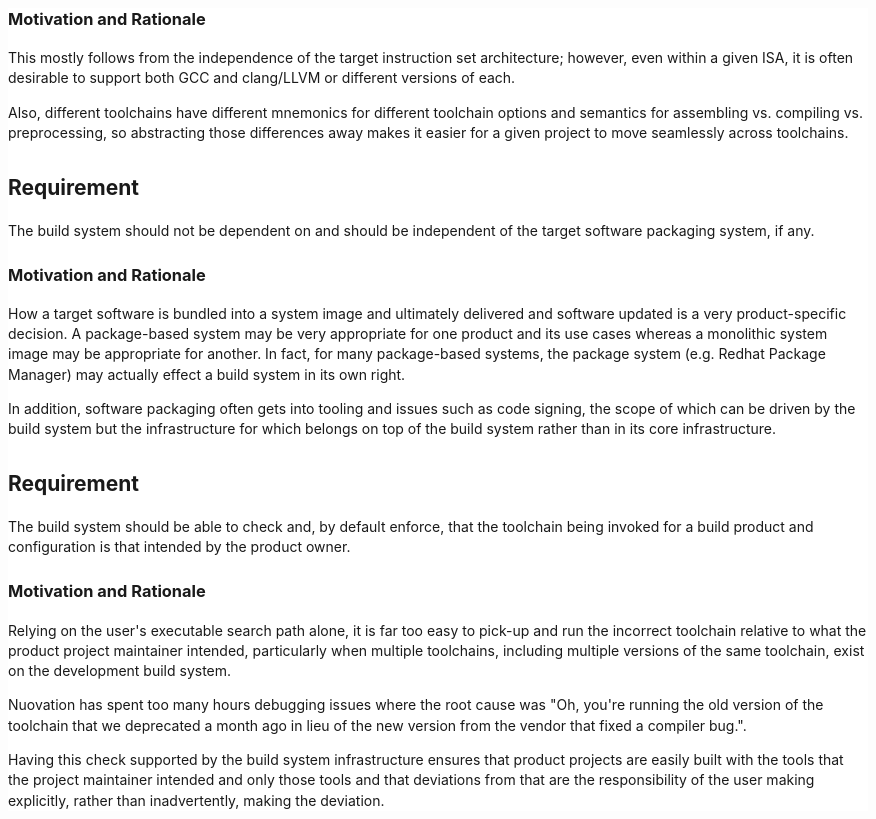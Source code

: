 ### Motivation and Rationale

This mostly follows from the independence of the target instruction
set architecture; however, even within a given ISA, it is often
desirable to support both GCC and clang/LLVM or different versions of
each.

Also, different toolchains have different mnemonics for different
toolchain options and semantics for assembling vs. compiling
vs. preprocessing, so abstracting those differences away makes it
easier for a given project to move seamlessly across toolchains.

## Requirement

The build system should not be dependent on and should be independent
of the target software packaging system, if any.

### Motivation and Rationale

How a target software is bundled into a system image and ultimately
delivered and software updated is a very product-specific decision. A
package-based system may be very appropriate for one product and its
use cases whereas a monolithic system image may be appropriate for
another. In fact, for many package-based systems, the package system
(e.g. Redhat Package Manager) may actually effect a build system in
its own right.

In addition, software packaging often gets into tooling and issues
such as code signing, the scope of which can be driven by the build
system but the infrastructure for which belongs on top of the build
system rather than in its core infrastructure.

## Requirement

The build system should be able to check and, by default enforce, that
the toolchain being invoked for a build product and configuration is
that intended by the product owner.

### Motivation and Rationale

Relying on the user's executable search path alone, it is far too easy
to pick-up and run the incorrect toolchain relative to what the
product project maintainer intended, particularly when multiple
toolchains, including multiple versions of the same toolchain, exist
on the development build system.

Nuovation has spent too many hours debugging issues where the root
cause was "Oh, you're running the old version of the toolchain that we
deprecated a month ago in lieu of the new version from the vendor that
fixed a compiler bug.".

Having this check supported by the build system infrastructure ensures
that product projects are easily built with the tools that the project
maintainer intended and only those tools and that deviations from that
are the responsibility of the user making explicitly, rather than
inadvertently, making the deviation.
